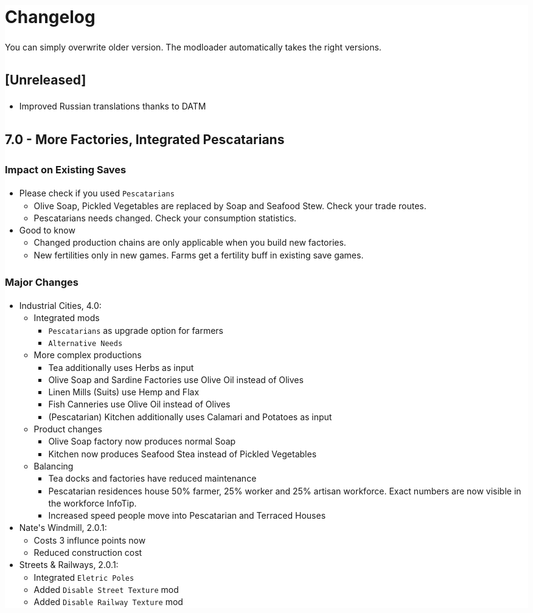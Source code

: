 # Changelog

You can simply overwrite older version. The modloader automatically takes the right versions.

## [Unreleased]

- Improved Russian translations thanks to DATM

## 7.0 - More Factories, Integrated Pescatarians

### Impact on Existing Saves

- Please check if you used `Pescatarians`
  - Olive Soap, Pickled Vegetables are replaced by Soap and Seafood Stew.
  Check your trade routes.
  - Pescatarians needs changed.
  Check your consumption statistics.
- Good to know
  - Changed production chains are only applicable when you build new factories.
  - New fertilities only in new games.
  Farms get a fertility buff in existing save games.

### Major Changes

- Industrial Cities, 4.0:
  - Integrated mods
    - `Pescatarians` as upgrade option for farmers
    - `Alternative Needs`
  - More complex productions
    - Tea additionally uses Herbs as input
    - Olive Soap and Sardine Factories use Olive Oil instead of Olives
    - Linen Mills (Suits) use Hemp and Flax
    - Fish Canneries use Olive Oil instead of Olives
    - (Pescatarian) Kitchen additionally uses Calamari and Potatoes as input
  - Product changes
    - Olive Soap factory now produces normal Soap
    - Kitchen now produces Seafood Stea instead of Pickled Vegetables
  - Balancing
    - Tea docks and factories have reduced maintenance
    - Pescatarian residences house 50% farmer, 25% worker and 25% artisan workforce.
    Exact numbers are now visible in the workforce InfoTip.
    - Increased speed people move into Pescatarian and Terraced Houses
- Nate's Windmill, 2.0.1:
  - Costs 3 influnce points now
  - Reduced construction cost
- Streets & Railways, 2.0.1:
  - Integrated `Eletric Poles`
  - Added `Disable Street Texture` mod
  - Added `Disable Railway Texture` mod
